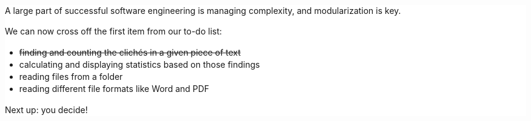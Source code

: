A large part of successful software engineering is managing complexity, and modularization is key.

We can now cross off the first item from our to-do list:

* ~~finding and counting the clichés in a given piece of text~~
* calculating and displaying statistics based on those findings 
* reading files from a folder
* reading different file formats like Word and PDF

Next up: you decide!
